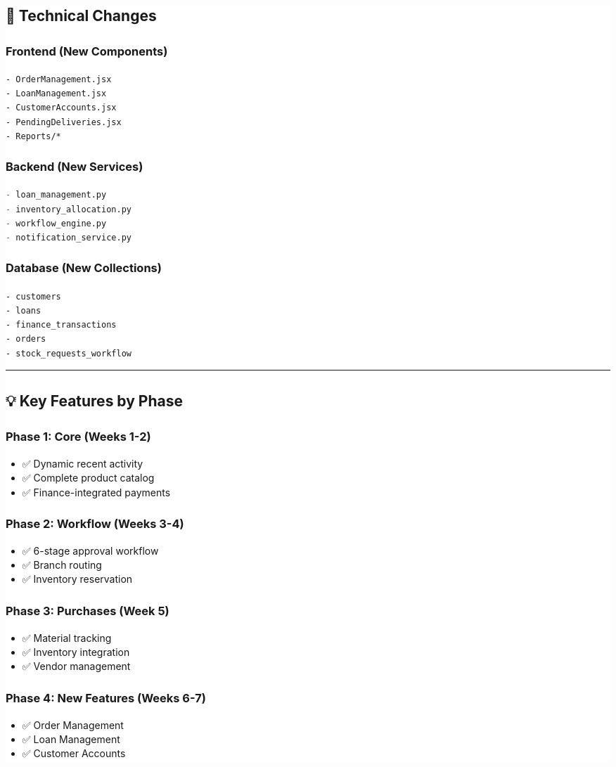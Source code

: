 
## 🔧 Technical Changes

### Frontend (New Components)
```
- OrderManagement.jsx
- LoanManagement.jsx
- CustomerAccounts.jsx
- PendingDeliveries.jsx
- Reports/*
```

### Backend (New Services)
```python
- loan_management.py
- inventory_allocation.py
- workflow_engine.py
- notification_service.py
```

### Database (New Collections)
```
- customers
- loans
- finance_transactions
- orders
- stock_requests_workflow
```

---

## 💡 Key Features by Phase

### Phase 1: Core (Weeks 1-2)
- ✅ Dynamic recent activity
- ✅ Complete product catalog
- ✅ Finance-integrated payments

### Phase 2: Workflow (Weeks 3-4)
- ✅ 6-stage approval workflow
- ✅ Branch routing
- ✅ Inventory reservation

### Phase 3: Purchases (Week 5)
- ✅ Material tracking
- ✅ Inventory integration
- ✅ Vendor management

### Phase 4: New Features (Weeks 6-7)
- ✅ Order Management
- ✅ Loan Management
- ✅ Customer Accounts
